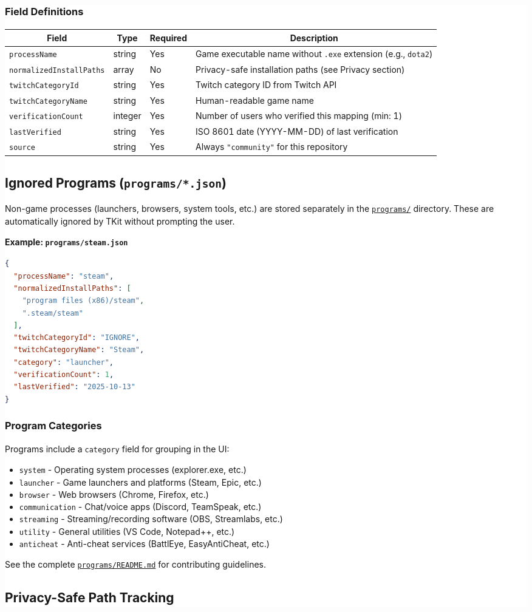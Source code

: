 ### Field Definitions

| Field | Type | Required | Description |
|-------|------|----------|-------------|
| `processName` | string | Yes | Game executable name without `.exe` extension (e.g., `dota2`) |
| `normalizedInstallPaths` | array | No | Privacy-safe installation paths (see Privacy section) |
| `twitchCategoryId` | string | Yes | Twitch category ID from Twitch API |
| `twitchCategoryName` | string | Yes | Human-readable game name |
| `verificationCount` | integer | Yes | Number of users who verified this mapping (min: 1) |
| `lastVerified` | string | Yes | ISO 8601 date (YYYY-MM-DD) of last verification |
| `source` | string | Yes | Always `"community"` for this repository |

## Ignored Programs (`programs/*.json`)

Non-game processes (launchers, browsers, system tools, etc.) are stored separately in the [`programs/`](./programs/) directory. These are automatically ignored by TKit without prompting the user.

**Example: `programs/steam.json`**
```json
{
  "processName": "steam",
  "normalizedInstallPaths": [
    "program files (x86)/steam",
    ".steam/steam"
  ],
  "twitchCategoryId": "IGNORE",
  "twitchCategoryName": "Steam",
  "category": "launcher",
  "verificationCount": 1,
  "lastVerified": "2025-10-13"
}
```

### Program Categories

Programs include a `category` field for grouping in the UI:
- `system` - Operating system processes (explorer.exe, etc.)
- `launcher` - Game launchers and platforms (Steam, Epic, etc.)
- `browser` - Web browsers (Chrome, Firefox, etc.)
- `communication` - Chat/voice apps (Discord, TeamSpeak, etc.)
- `streaming` - Streaming/recording software (OBS, Streamlabs, etc.)
- `utility` - General utilities (VS Code, Notepad++, etc.)
- `anticheat` - Anti-cheat services (BattlEye, EasyAntiCheat, etc.)

See the complete [`programs/README.md`](./programs/README.md) for contributing guidelines.

## Privacy-Safe Path Tracking
